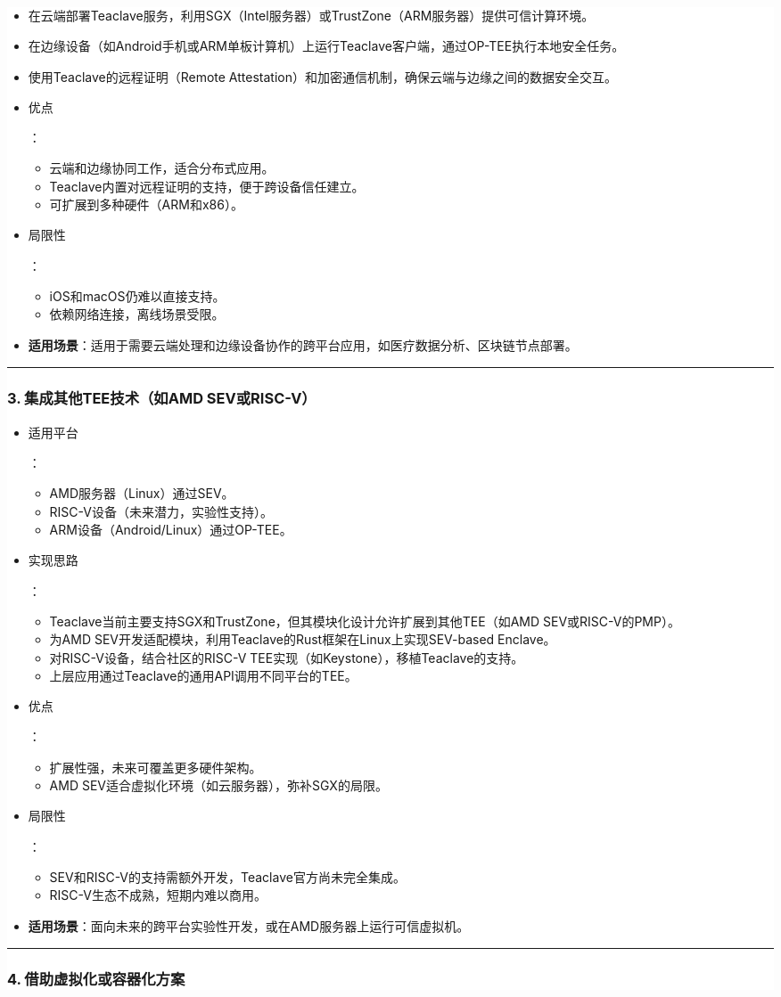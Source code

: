   - 在云端部署Teaclave服务，利用SGX（Intel服务器）或TrustZone（ARM服务器）提供可信计算环境。
  - 在边缘设备（如Android手机或ARM单板计算机）上运行Teaclave客户端，通过OP-TEE执行本地安全任务。
  - 使用Teaclave的远程证明（Remote Attestation）和加密通信机制，确保云端与边缘之间的数据安全交互。

- 优点

  ：

  - 云端和边缘协同工作，适合分布式应用。
  - Teaclave内置对远程证明的支持，便于跨设备信任建立。
  - 可扩展到多种硬件（ARM和x86）。

- 局限性

  ：

  - iOS和macOS仍难以直接支持。
  - 依赖网络连接，离线场景受限。

- **适用场景**：适用于需要云端处理和边缘设备协作的跨平台应用，如医疗数据分析、区块链节点部署。

------

### 3. 集成其他TEE技术（如AMD SEV或RISC-V）

- 适用平台

  ：

  - AMD服务器（Linux）通过SEV。
  - RISC-V设备（未来潜力，实验性支持）。
  - ARM设备（Android/Linux）通过OP-TEE。

- 实现思路

  ：

  - Teaclave当前主要支持SGX和TrustZone，但其模块化设计允许扩展到其他TEE（如AMD SEV或RISC-V的PMP）。
  - 为AMD SEV开发适配模块，利用Teaclave的Rust框架在Linux上实现SEV-based Enclave。
  - 对RISC-V设备，结合社区的RISC-V TEE实现（如Keystone），移植Teaclave的支持。
  - 上层应用通过Teaclave的通用API调用不同平台的TEE。

- 优点

  ：

  - 扩展性强，未来可覆盖更多硬件架构。
  - AMD SEV适合虚拟化环境（如云服务器），弥补SGX的局限。

- 局限性

  ：

  - SEV和RISC-V的支持需额外开发，Teaclave官方尚未完全集成。
  - RISC-V生态不成熟，短期内难以商用。

- **适用场景**：面向未来的跨平台实验性开发，或在AMD服务器上运行可信虚拟机。

------

### 4. 借助虚拟化或容器化方案
